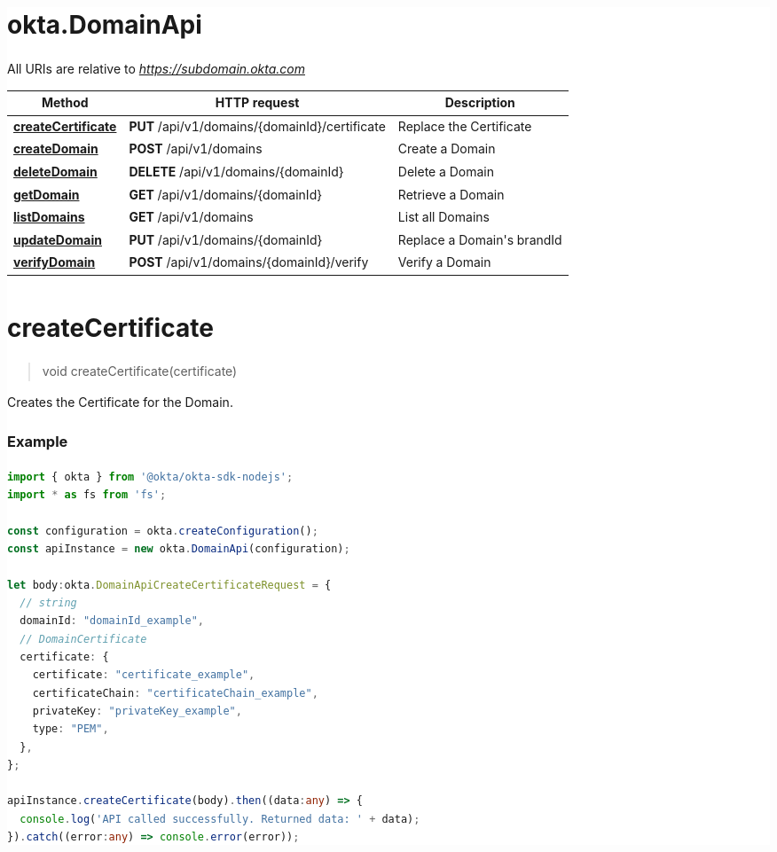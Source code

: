 # okta.DomainApi

All URIs are relative to *https://subdomain.okta.com*

Method | HTTP request | Description
------------- | ------------- | -------------
[**createCertificate**](DomainApi.md#createCertificate) | **PUT** /api/v1/domains/{domainId}/certificate | Replace the Certificate
[**createDomain**](DomainApi.md#createDomain) | **POST** /api/v1/domains | Create a Domain
[**deleteDomain**](DomainApi.md#deleteDomain) | **DELETE** /api/v1/domains/{domainId} | Delete a Domain
[**getDomain**](DomainApi.md#getDomain) | **GET** /api/v1/domains/{domainId} | Retrieve a Domain
[**listDomains**](DomainApi.md#listDomains) | **GET** /api/v1/domains | List all Domains
[**updateDomain**](DomainApi.md#updateDomain) | **PUT** /api/v1/domains/{domainId} | Replace a Domain&#39;s brandId
[**verifyDomain**](DomainApi.md#verifyDomain) | **POST** /api/v1/domains/{domainId}/verify | Verify a Domain


# **createCertificate**
> void createCertificate(certificate)

Creates the Certificate for the Domain.

### Example


```typescript
import { okta } from '@okta/okta-sdk-nodejs';
import * as fs from 'fs';

const configuration = okta.createConfiguration();
const apiInstance = new okta.DomainApi(configuration);

let body:okta.DomainApiCreateCertificateRequest = {
  // string
  domainId: "domainId_example",
  // DomainCertificate
  certificate: {
    certificate: "certificate_example",
    certificateChain: "certificateChain_example",
    privateKey: "privateKey_example",
    type: "PEM",
  },
};

apiInstance.createCertificate(body).then((data:any) => {
  console.log('API called successfully. Returned data: ' + data);
}).catch((error:any) => console.error(error));
```

